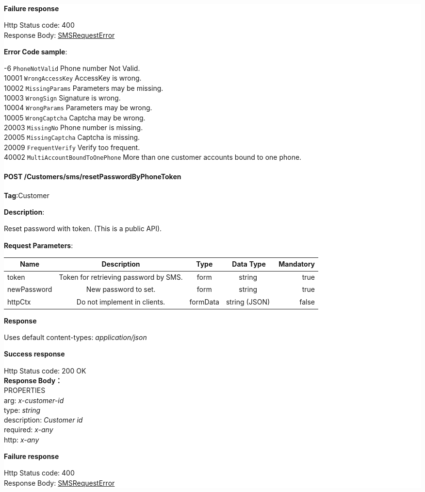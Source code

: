 **Failure response**  
>
Http Status code: 400  
Response Body: [SMSRequestError](abc.com)

**Error Code sample**:  
>
-6 `PhoneNotValid` Phone number Not Valid.  
10001 `WrongAccessKey` AccessKey is wrong.  
10002 `MissingParams` Parameters may be missing.  
10003 `WrongSign` Signature is wrong.  
10004 `WrongParams` Parameters may be wrong.  
10005 `WrongCaptcha` Captcha may be wrong.  
20003 `MissingNo` Phone number is missing.  
20005 `MissingCaptcha` Captcha is missing.  
20009 `FrequentVerify` Verify too frequent.  
40002 `MultiAccountBoundToOnePhone` More than one customer accounts bound to one phone.   

#### POST /Customers/sms/resetPasswordByPhoneToken

**Tag**:Customer

**Description**:
>
Reset password with token. (This is a public API).
 

**Request Parameters**:
>
| Name   | Description  | Type  | Data Type| Mandatory  |
| ------ |:------------:|:-----:|:--------:| ----------:|
| token  | Token for retrieving password by SMS.    | form | string | true |
| newPassword   | New password to set.        | form | string | true |  
| httpCtx| Do not implement in clients.| formData| string (JSON) | false | 

**Response**  
>
Uses default content-types: *application/json*

**Success response**  
>
Http Status code: 200 OK   
**Response Body：**  
PROPERTIES  
arg: *x-customer-id*  
type: *string*  
description: *Customer id*  
required: *x-any*  
http: *x-any*  

**Failure response**
>  
Http Status code: 400  
Response Body: [SMSRequestError](abc.com)
